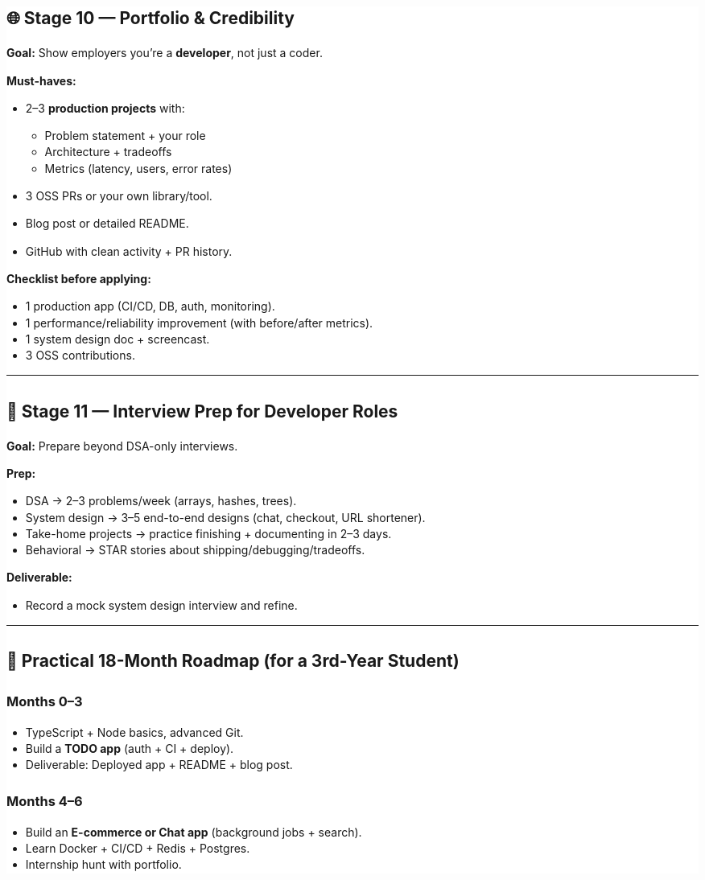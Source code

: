 ## 🌐 Stage 10 — Portfolio & Credibility

**Goal:** Show employers you’re a **developer**, not just a coder.

**Must-haves:**

* 2–3 **production projects** with:

  * Problem statement + your role
  * Architecture + tradeoffs
  * Metrics (latency, users, error rates)
* 3 OSS PRs or your own library/tool.
* Blog post or detailed README.
* GitHub with clean activity + PR history.

**Checklist before applying:**

* 1 production app (CI/CD, DB, auth, monitoring).
* 1 performance/reliability improvement (with before/after metrics).
* 1 system design doc + screencast.
* 3 OSS contributions.

---

## 🎤 Stage 11 — Interview Prep for Developer Roles

**Goal:** Prepare beyond DSA-only interviews.

**Prep:**

* DSA → 2–3 problems/week (arrays, hashes, trees).
* System design → 3–5 end-to-end designs (chat, checkout, URL shortener).
* Take-home projects → practice finishing + documenting in 2–3 days.
* Behavioral → STAR stories about shipping/debugging/tradeoffs.

**Deliverable:**

* Record a mock system design interview and refine.

---

## 📅 Practical 18-Month Roadmap (for a 3rd-Year Student)

### Months 0–3

* TypeScript + Node basics, advanced Git.
* Build a **TODO app** (auth + CI + deploy).
* Deliverable: Deployed app + README + blog post.

### Months 4–6

* Build an **E-commerce or Chat app** (background jobs + search).
* Learn Docker + CI/CD + Redis + Postgres.
* Internship hunt with portfolio.
